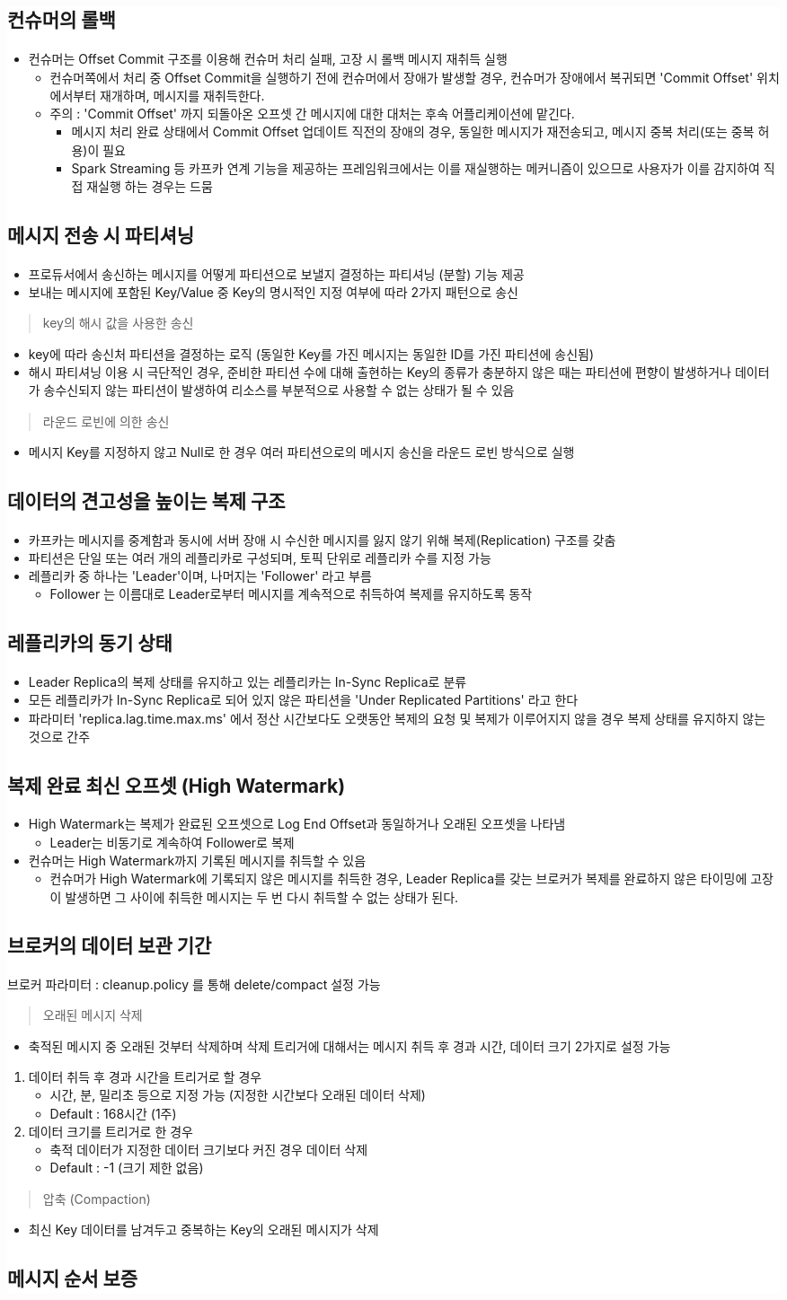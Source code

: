 ## 컨슈머의 롤백 
- 컨슈머는 Offset Commit 구조를 이용해 컨슈머 처리 실패, 고장 시 롤백 메시지 재취득 실행
    - 컨슈머쪽에서 처리 중 Offset Commit을 실행하기 전에 컨슈머에서 장애가 발생할 경우, 컨슈머가 장애에서 복귀되면 'Commit Offset' 위치에서부터 재개하며, 메시지를 재취득한다.
    - 주의 : 'Commit Offset' 까지 되돌아온 오프셋 간 메시지에 대한 대처는 후속 어플리케이션에 맡긴다.
        - 메시지 처리 완료 상태에서 Commit Offset 업데이트 직전의 장애의 경우, 동일한 메시지가 재전송되고, 메시지 중복 처리(또는 중복 허용)이 필요
        - Spark Streaming 등 카프카 연계 기능을 제공하는 프레임워크에서는 이를 재실행하는 메커니즘이 있으므로 사용자가 이를 감지하여 직접 재실행 하는 경우는 드뭄

## 메시지 전송 시 파티셔닝
- 프로듀서에서 송신하는 메시지를 어떻게 파티션으로 보낼지 결정하는 파티셔닝 (분할) 기능 제공
- 보내는 메시지에 포함된 Key/Value 중 Key의 명시적인 지정 여부에 따라 2가지 패턴으로 송신

> key의 해시 값을 사용한 송신
- key에 따라 송신처 파티션을 결정하는 로직 (동일한 Key를 가진 메시지는 동일한 ID를 가진 파티션에 송신됨)
- 해시 파티셔닝 이용 시 극단적인 경우, 준비한 파티션 수에 대해 출현하는 Key의 종류가 충분하지 않은 때는 파티션에 편향이 발생하거나 데이터가 송수신되지 않는 파티션이 발생하여 리소스를 부분적으로 사용할 수 없는 상태가 될 수 있음

> 라운드 로빈에 의한 송신 
- 메시지 Key를 지정하지 않고 Null로 한 경우 여러 파티션으로의 메시지 송신을 라운드 로빈 방식으로 실행

## 데이터의 견고성을 높이는 복제 구조
- 카프카는 메시지를 중계함과 동시에 서버 장애 시 수신한 메시지를 잃지 않기 위해 복제(Replication) 구조를 갖춤
- 파티션은 단일 또는 여러 개의 레플리카로 구성되며, 토픽 단위로 레플리카 수를 지정 가능
- 레플리카 중 하나는 'Leader'이며, 나머지는 'Follower' 라고 부름
    - Follower 는 이름대로 Leader로부터 메시지를 계속적으로 취득하여 복제를 유지하도록 동작
    
## 레플리카의 동기 상태
- Leader Replica의 복제 상태를 유지하고 있는 레플리카는 In-Sync Replica로 분류
- 모든 레플리카가 In-Sync Replica로 되어 있지 않은 파티션을 'Under Replicated Partitions' 라고 한다
- 파라미터 'replica.lag.time.max.ms' 에서 정산 시간보다도 오랫동안 복제의 요청 및 복제가 이루어지지 않을 경우 복제 상태를 유지하지 않는 것으로 간주

## 복제 완료 최신 오프셋 (High Watermark)
- High Watermark는 복제가 완료된 오프셋으로 Log End Offset과 동일하거나 오래된 오프셋을 나타냄
    - Leader는 비동기로 계속하여 Follower로 복제
- 컨슈머는 High Watermark까지 기록된 메시지를 취득할 수 있음
    - 컨슈머가 High Watermark에 기록되지 않은 메시지를 취득한 경우, Leader Replica를 갖는 브로커가 복제를 완료하지 않은 타이밍에 고장이 발생하면 그 사이에 취득한 메시지는 두 번 다시 취득할 수 없는 상태가 된다.

## 브로커의 데이터 보관 기간
브로커 파라미터 : cleanup.policy 를 통해 delete/compact 설정 가능

> 오래된 메시지 삭제
- 축적된 메시지 중 오래된 것부터 삭제하며 삭제 트리거에 대해서는 메시지 취득 후 경과 시간, 데이터 크기 2가지로 설정 가능
1. 데이터 취득 후 경과 시간을 트리거로 할 경우
    - 시간, 분, 밀리초 등으로 지정 가능 (지정한 시간보다 오래된 데이터 삭제)
    - Default : 168시간 (1주)
2. 데이터 크기를 트리거로 한 경우
    - 축적 데이터가 지정한 데이터 크기보다 커진 경우 데이터 삭제 
    - Default : -1 (크기 제한 없음)

> 압축 (Compaction)
- 최신 Key 데이터를 남겨두고 중복하는 Key의 오래된 메시지가 삭제

## 메시지 순서 보증
